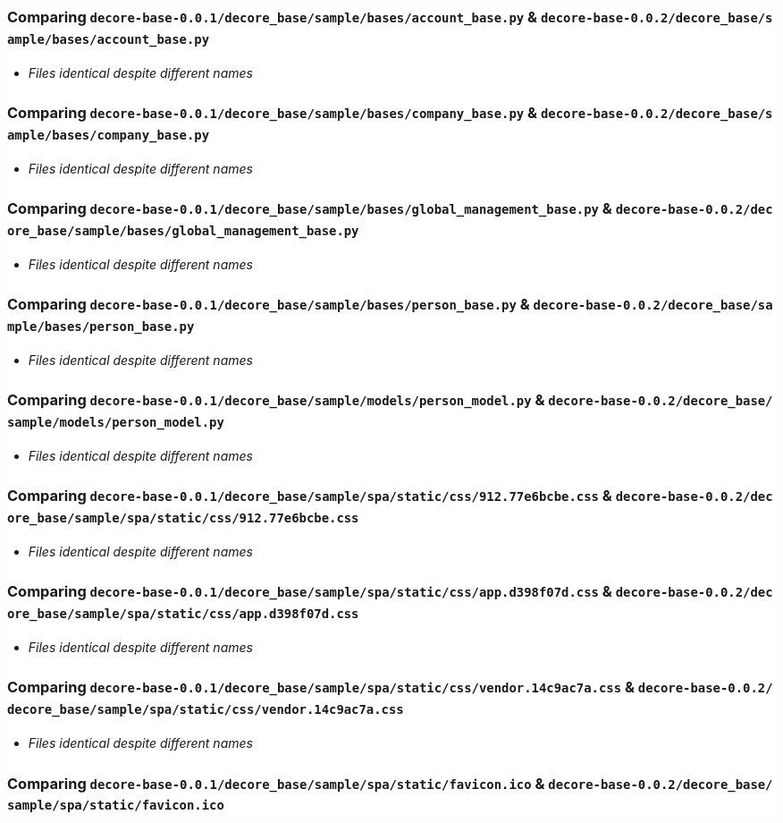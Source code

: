 ### Comparing `decore-base-0.0.1/decore_base/sample/bases/account_base.py` & `decore-base-0.0.2/decore_base/sample/bases/account_base.py`

 * *Files identical despite different names*

### Comparing `decore-base-0.0.1/decore_base/sample/bases/company_base.py` & `decore-base-0.0.2/decore_base/sample/bases/company_base.py`

 * *Files identical despite different names*

### Comparing `decore-base-0.0.1/decore_base/sample/bases/global_management_base.py` & `decore-base-0.0.2/decore_base/sample/bases/global_management_base.py`

 * *Files identical despite different names*

### Comparing `decore-base-0.0.1/decore_base/sample/bases/person_base.py` & `decore-base-0.0.2/decore_base/sample/bases/person_base.py`

 * *Files identical despite different names*

### Comparing `decore-base-0.0.1/decore_base/sample/models/person_model.py` & `decore-base-0.0.2/decore_base/sample/models/person_model.py`

 * *Files identical despite different names*

### Comparing `decore-base-0.0.1/decore_base/sample/spa/static/css/912.77e6bcbe.css` & `decore-base-0.0.2/decore_base/sample/spa/static/css/912.77e6bcbe.css`

 * *Files identical despite different names*

### Comparing `decore-base-0.0.1/decore_base/sample/spa/static/css/app.d398f07d.css` & `decore-base-0.0.2/decore_base/sample/spa/static/css/app.d398f07d.css`

 * *Files identical despite different names*

### Comparing `decore-base-0.0.1/decore_base/sample/spa/static/css/vendor.14c9ac7a.css` & `decore-base-0.0.2/decore_base/sample/spa/static/css/vendor.14c9ac7a.css`

 * *Files identical despite different names*

### Comparing `decore-base-0.0.1/decore_base/sample/spa/static/favicon.ico` & `decore-base-0.0.2/decore_base/sample/spa/static/favicon.ico`
